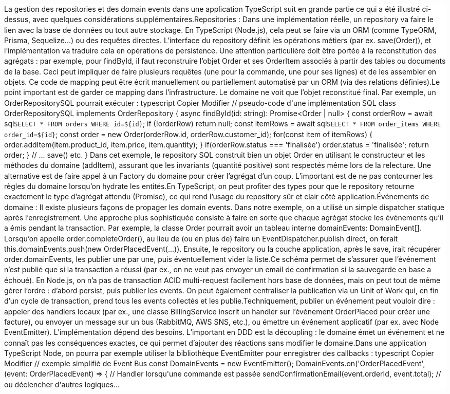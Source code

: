 La gestion des repositories et des domain events dans une application TypeScript suit en grande partie ce qui a été illustré ci-dessus, avec quelques considérations supplémentaires.Repositories : Dans une implémentation réelle, un repository va faire le lien avec la base de données ou tout autre stockage. En TypeScript (Node.js), cela peut se faire via un ORM (comme TypeORM, Prisma, Sequelize...) ou des requêtes directes. L’interface du repository définit les opérations métiers (par ex. save(Order)), et l’implémentation va traduire cela en opérations de persistence. Une attention particulière doit être portée à la reconstitution des agrégats : par exemple, pour findById, il faut reconstruire l’objet Order et ses OrderItem associés à partir des tables ou documents de la base. Ceci peut impliquer de faire plusieurs requêtes (une pour la commande, une pour ses lignes) et de les assembler en objets. Ce code de mapping peut être écrit manuellement ou partiellement automatisé par un ORM (via des relations définies).Le point important est de garder ce mapping dans l’infrastructure. Le domaine ne voit que l’objet reconstitué final. Par exemple, un OrderRepositorySQL pourrait exécuter :
typescript
Copier
Modifier
// pseudo-code d'une implémentation SQL
class OrderRepositorySQL implements OrderRepository {
   async findById(id: string): Promise<Order | null> {
      const orderRow = await sql`SELECT * FROM orders WHERE id=${id}`;
      if (!orderRow) return null;
      const itemRows = await sql`SELECT * FROM order_items WHERE order_id=${id}`;
      const order = new Order(orderRow.id, orderRow.customer_id);
      for(const item of itemRows) {
         order.addItem(item.product_id, item.price, item.quantity);
      }
      if(orderRow.status === 'finalisée') order.status = 'finalisée';
      return order;
   }
   // ... save() etc.
}
Dans cet exemple, le repository SQL construit bien un objet Order en utilisant le constructeur et les méthodes du domaine (addItem), assurant que les invariants (quantité positive) sont respectés même lors de la relecture. Une alternative est de faire appel à un Factory du domaine pour créer l’agrégat d’un coup. L’important est de ne pas contourner les règles du domaine lorsqu’on hydrate les entités.En TypeScript, on peut profiter des types pour que le repository retourne exactement le type d’agrégat attendu (Promise<Order>), ce qui rend l’usage du repository sûr et clair côté application.Événements de domaine : Il existe plusieurs façons de propager les domain events. Dans notre exemple, on a utilisé un simple dispatcher statique après l’enregistrement. Une approche plus sophistiquée consiste à faire en sorte que chaque agrégat stocke les événements qu’il a émis pendant la transaction. Par exemple, la classe Order pourrait avoir un tableau interne domainEvents: DomainEvent[]. Lorsqu’on appelle order.completeOrder(), au lieu de (ou en plus de) faire un EventDispatcher.publish direct, on ferait this.domainEvents.push(new OrderPlacedEvent(...)). Ensuite, le repository ou la couche application, après le save, irait récupérer order.domainEvents, les publier une par une, puis éventuellement vider la liste.Ce schéma permet de s’assurer que l’événement n’est publié que si la transaction a réussi (par ex., on ne veut pas envoyer un email de confirmation si la sauvegarde en base a échoué). En Node.js, on n’a pas de transaction ACID multi-request facilement hors base de données, mais on peut tout de même gérer l’ordre : d’abord persist, puis publier les events. On peut également centraliser la publication via un Unit of Work qui, en fin d’un cycle de transaction, prend tous les events collectés et les publie.Techniquement, publier un événement peut vouloir dire : appeler des handlers locaux (par ex., une classe BillingService inscrit un handler sur l’événement OrderPlaced pour créer une facture), ou envoyer un message sur un bus (RabbitMQ, AWS SNS, etc.), ou émettre un événement applicatif (par ex. avec Node EventEmitter). L’implémentation dépend des besoins. L’important en DDD est la découpling : le domaine émet un événement et ne connaît pas les conséquences exactes, ce qui permet d’ajouter des réactions sans modifier le domaine.Dans une application TypeScript Node, on pourra par exemple utiliser la bibliothèque EventEmitter pour enregistrer des callbacks :
typescript
Copier
Modifier
// exemple simplifié de Event Bus
const DomainEvents = new EventEmitter();
DomainEvents.on('OrderPlacedEvent', (event: OrderPlacedEvent) => {
  // Handler lorsqu'une commande est passée
  sendConfirmationEmail(event.orderId, event.total);
  // ou déclencher d'autres logiques...